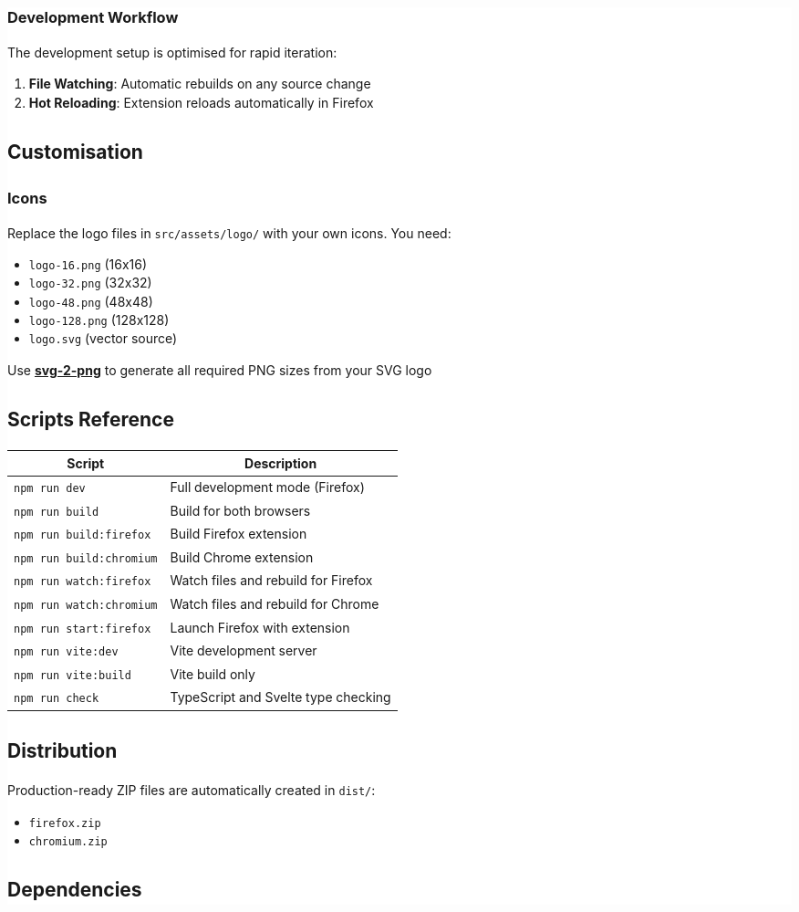 ### Development Workflow

The development setup is optimised for rapid iteration:

1. **File Watching**: Automatic rebuilds on any source change
2. **Hot Reloading**: Extension reloads automatically in Firefox

## Customisation

### Icons

Replace the logo files in `src/assets/logo/` with your own icons. You need:

-   `logo-16.png` (16x16)
-   `logo-32.png` (32x32)
-   `logo-48.png` (48x48)
-   `logo-128.png` (128x128)
-   `logo.svg` (vector source)

Use [**svg-2-png**](https://github.com/atif-c/svg-2-png) to generate all required PNG sizes from your SVG logo

## Scripts Reference

| Script                   | Description                         |
| ------------------------ | ----------------------------------- |
| `npm run dev`            | Full development mode (Firefox)     |
| `npm run build`          | Build for both browsers             |
| `npm run build:firefox`  | Build Firefox extension             |
| `npm run build:chromium` | Build Chrome extension              |
| `npm run watch:firefox`  | Watch files and rebuild for Firefox |
| `npm run watch:chromium` | Watch files and rebuild for Chrome  |
| `npm run start:firefox`  | Launch Firefox with extension       |
| `npm run vite:dev`       | Vite development server             |
| `npm run vite:build`     | Vite build only                     |
| `npm run check`          | TypeScript and Svelte type checking |

## Distribution

Production-ready ZIP files are automatically created in `dist/`:

-   `firefox.zip`
-   `chromium.zip`

## Dependencies
